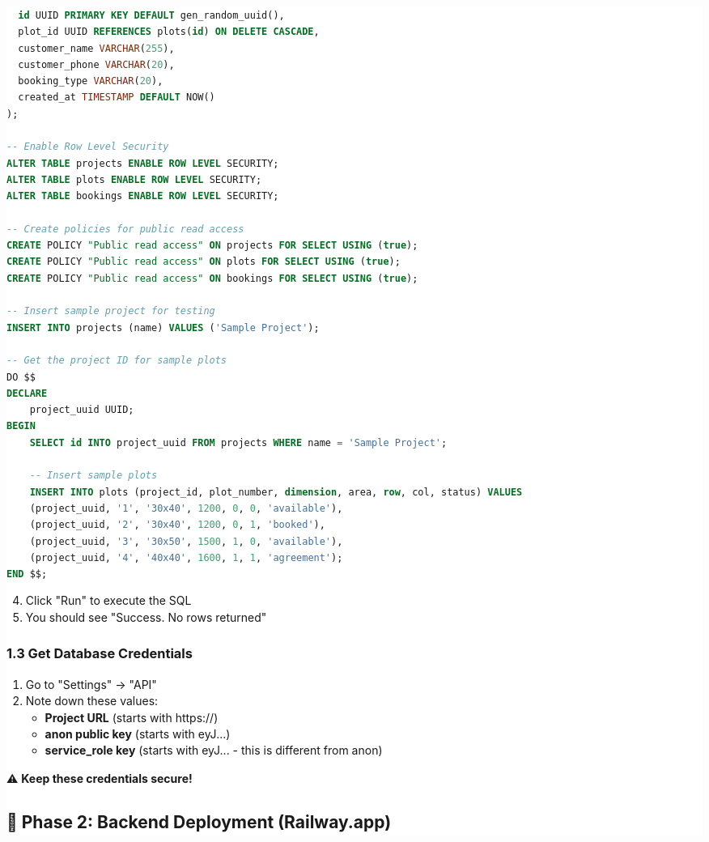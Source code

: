 ```sql
  id UUID PRIMARY KEY DEFAULT gen_random_uuid(),
  plot_id UUID REFERENCES plots(id) ON DELETE CASCADE,
  customer_name VARCHAR(255),
  customer_phone VARCHAR(20),
  booking_type VARCHAR(20),
  created_at TIMESTAMP DEFAULT NOW()
);

-- Enable Row Level Security
ALTER TABLE projects ENABLE ROW LEVEL SECURITY;
ALTER TABLE plots ENABLE ROW LEVEL SECURITY;
ALTER TABLE bookings ENABLE ROW LEVEL SECURITY;

-- Create policies for public read access
CREATE POLICY "Public read access" ON projects FOR SELECT USING (true);
CREATE POLICY "Public read access" ON plots FOR SELECT USING (true);
CREATE POLICY "Public read access" ON bookings FOR SELECT USING (true);

-- Insert sample project for testing
INSERT INTO projects (name) VALUES ('Sample Project');

-- Get the project ID for sample plots
DO $$
DECLARE
    project_uuid UUID;
BEGIN
    SELECT id INTO project_uuid FROM projects WHERE name = 'Sample Project';
    
    -- Insert sample plots
    INSERT INTO plots (project_id, plot_number, dimension, area, row, col, status) VALUES
    (project_uuid, '1', '30x40', 1200, 0, 0, 'available'),
    (project_uuid, '2', '30x40', 1200, 0, 1, 'booked'),
    (project_uuid, '3', '30x50', 1500, 1, 0, 'available'),
    (project_uuid, '4', '40x40', 1600, 1, 1, 'agreement');
END $$;
```

4. Click "Run" to execute the SQL
5. You should see "Success. No rows returned"

### 1.3 Get Database Credentials
1. Go to "Settings" → "API"
2. Note down these values:
   - **Project URL** (starts with https://)
   - **anon public key** (starts with eyJ...)
   - **service_role key** (starts with eyJ... - this is different from anon)

⚠️ **Keep these credentials secure!**

## 🚀 Phase 2: Backend Deployment (Railway.app)
